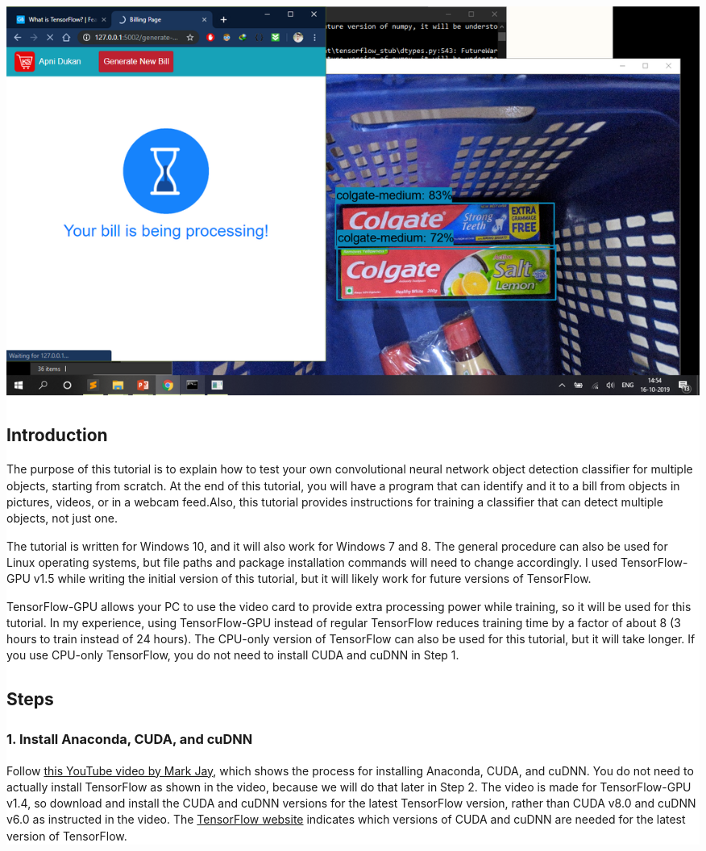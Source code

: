 <p align="center">
  <img src="doc/demo.png">
</p>

## Introduction
The purpose of this tutorial is to explain how to test your own convolutional neural network object detection classifier for multiple objects, starting from scratch. At the end of this tutorial, you will have a program that can identify and it to a bill from objects in pictures, videos, or in a webcam feed.Also, this tutorial provides instructions for training a classifier that can detect multiple objects, not just one.

The tutorial is written for Windows 10, and it will also work for Windows 7 and 8. The general procedure can also be used for Linux operating systems, but file paths and package installation commands will need to change accordingly. I used TensorFlow-GPU v1.5 while writing the initial version of this tutorial, but it will likely work for future versions of TensorFlow.

TensorFlow-GPU allows your PC to use the video card to provide extra processing power while training, so it will be used for this tutorial. In my experience, using TensorFlow-GPU instead of regular TensorFlow reduces training time by a factor of about 8 (3 hours to train instead of 24 hours). The CPU-only version of TensorFlow can also be used for this tutorial, but it will take longer. If you use CPU-only TensorFlow, you do not need to install CUDA and cuDNN in Step 1. 

## Steps
### 1. Install Anaconda, CUDA, and cuDNN
Follow [this YouTube video by Mark Jay](https://www.youtube.com/watch?v=RplXYjxgZbw), which shows the process for installing Anaconda, CUDA, and cuDNN. You do not need to actually install TensorFlow as shown in the video, because we will do that later in Step 2. The video is made for TensorFlow-GPU v1.4, so download and install the CUDA and cuDNN versions for the latest TensorFlow version, rather than CUDA v8.0 and cuDNN v6.0 as instructed in the video. The [TensorFlow website](https://www.tensorflow.org/install/gpu) indicates which versions of CUDA and cuDNN are needed for the latest version of TensorFlow. 
